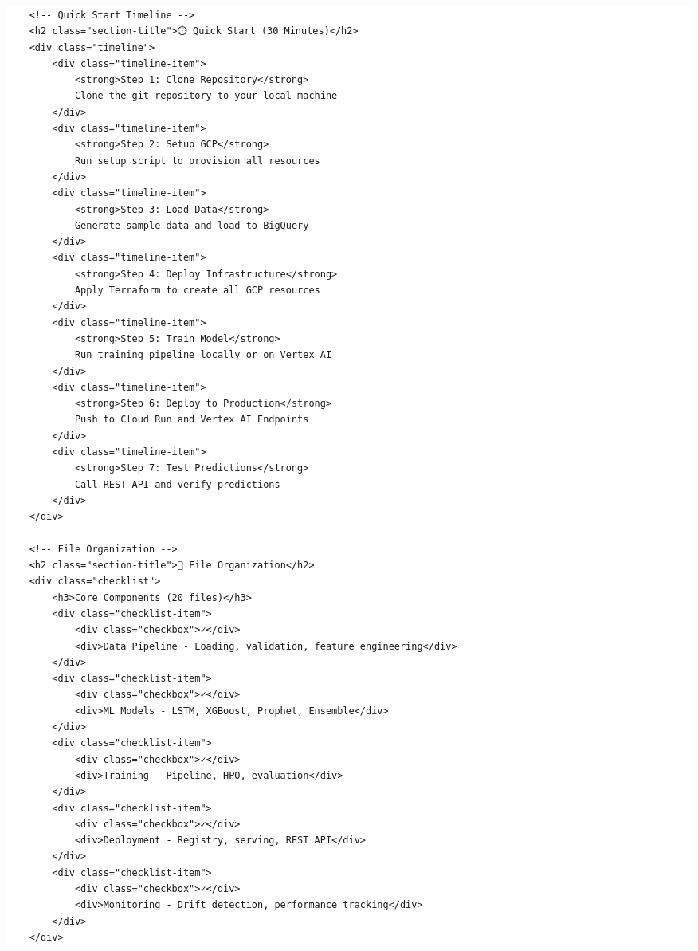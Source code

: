         <!-- Quick Start Timeline -->
        <h2 class="section-title">⏱️ Quick Start (30 Minutes)</h2>
        <div class="timeline">
            <div class="timeline-item">
                <strong>Step 1: Clone Repository</strong>
                Clone the git repository to your local machine
            </div>
            <div class="timeline-item">
                <strong>Step 2: Setup GCP</strong>
                Run setup script to provision all resources
            </div>
            <div class="timeline-item">
                <strong>Step 3: Load Data</strong>
                Generate sample data and load to BigQuery
            </div>
            <div class="timeline-item">
                <strong>Step 4: Deploy Infrastructure</strong>
                Apply Terraform to create all GCP resources
            </div>
            <div class="timeline-item">
                <strong>Step 5: Train Model</strong>
                Run training pipeline locally or on Vertex AI
            </div>
            <div class="timeline-item">
                <strong>Step 6: Deploy to Production</strong>
                Push to Cloud Run and Vertex AI Endpoints
            </div>
            <div class="timeline-item">
                <strong>Step 7: Test Predictions</strong>
                Call REST API and verify predictions
            </div>
        </div>

        <!-- File Organization -->
        <h2 class="section-title">📁 File Organization</h2>
        <div class="checklist">
            <h3>Core Components (20 files)</h3>
            <div class="checklist-item">
                <div class="checkbox">✓</div>
                <div>Data Pipeline - Loading, validation, feature engineering</div>
            </div>
            <div class="checklist-item">
                <div class="checkbox">✓</div>
                <div>ML Models - LSTM, XGBoost, Prophet, Ensemble</div>
            </div>
            <div class="checklist-item">
                <div class="checkbox">✓</div>
                <div>Training - Pipeline, HPO, evaluation</div>
            </div>
            <div class="checklist-item">
                <div class="checkbox">✓</div>
                <div>Deployment - Registry, serving, REST API</div>
            </div>
            <div class="checklist-item">
                <div class="checkbox">✓</div>
                <div>Monitoring - Drift detection, performance tracking</div>
            </div>
        </div>
